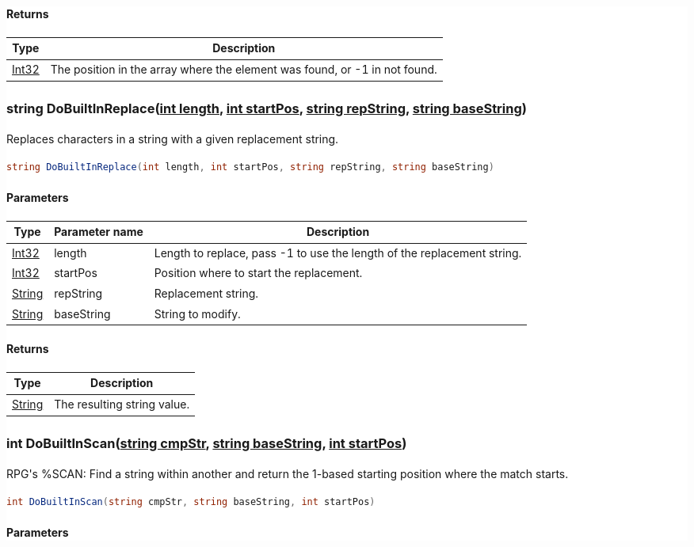 #### Returns

| Type | Description
| --- | ---
| [Int32](https://docs.microsoft.com/en-us/dotnet/api/system.int32) | The position in the array where the element was found, or -1 in not found.

### string DoBuiltInReplace([int length](https://learn.microsoft.com/en-us/dotnet/csharp/language-reference/builtin-types/integral-numeric-types), [int startPos](https://learn.microsoft.com/en-us/dotnet/csharp/language-reference/builtin-types/integral-numeric-types), [string repString](https://learn.microsoft.com/en-us/dotnet/api/system.string?view=net-8.0), [string baseString](https://learn.microsoft.com/en-us/dotnet/api/system.string?view=net-8.0))

Replaces characters in a string with a given replacement string.

```cs
string DoBuiltInReplace(int length, int startPos, string repString, string baseString)
```

#### Parameters

| Type | Parameter name | Description
| --- | --- | ---
| [Int32](https://docs.microsoft.com/en-us/dotnet/api/system.int32) | length | Length to replace, pass -1 to use the length of the replacement string.
| [Int32](https://docs.microsoft.com/en-us/dotnet/api/system.int32) | startPos | Position where to start the replacement.
| [String](https://docs.microsoft.com/en-us/dotnet/api/system.string) | repString | Replacement string.
| [String](https://docs.microsoft.com/en-us/dotnet/api/system.string) | baseString | String to modify.

#### Returns

| Type | Description
| --- | ---
| [String](https://docs.microsoft.com/en-us/dotnet/api/system.string) | The resulting string value.

### int DoBuiltInScan([string cmpStr](https://learn.microsoft.com/en-us/dotnet/api/system.string?view=net-8.0), [string baseString](https://learn.microsoft.com/en-us/dotnet/api/system.string?view=net-8.0), [int startPos](https://learn.microsoft.com/en-us/dotnet/csharp/language-reference/builtin-types/integral-numeric-types))

RPG's %SCAN: Find a string within another and return the 1-based starting position where the match starts.

```cs
int DoBuiltInScan(string cmpStr, string baseString, int startPos)
```

#### Parameters

